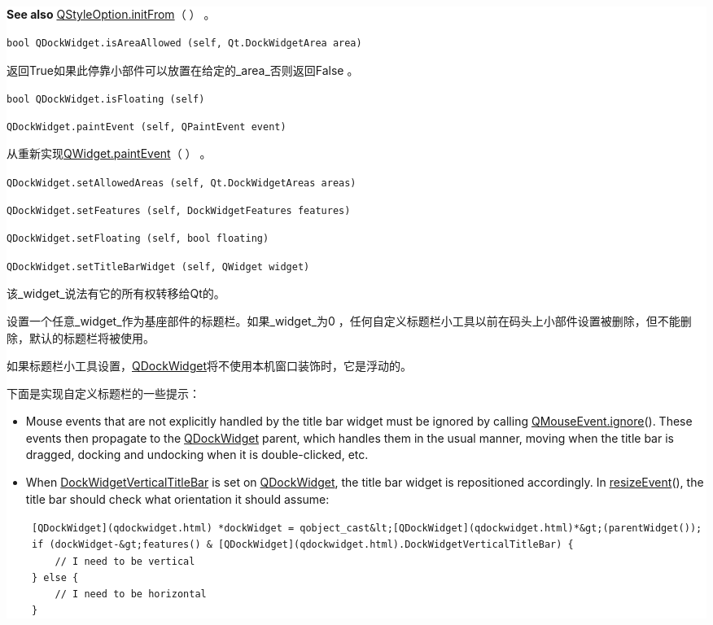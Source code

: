 **See also** [QStyleOption.initFrom](qstyleoption.html#initFrom)（ ） 。

```
bool QDockWidget.isAreaAllowed (self, Qt.DockWidgetArea area)
```

返回True如果此停靠小部件可以放置在给定的_area_否则返回False 。

```
bool QDockWidget.isFloating (self)
```

```
QDockWidget.paintEvent (self, QPaintEvent event)
```

从重新实现[QWidget.paintEvent](qwidget.html#paintEvent)（ ） 。

```
QDockWidget.setAllowedAreas (self, Qt.DockWidgetAreas areas)
```

```
QDockWidget.setFeatures (self, DockWidgetFeatures features)
```

```
QDockWidget.setFloating (self, bool floating)
```

```
QDockWidget.setTitleBarWidget (self, QWidget widget)
```

该_widget_说法有它的所有权转移给Qt的。

设置一个任意_widget_作为基座部件的标题栏。如果_widget_为0 ，任何自定义标题栏小工具以前在码头上小部件设置被删除，但不能删除，默认的标题栏将被使用。

如果标题栏小工具设置，[QDockWidget](qdockwidget.html)将不使用本机窗口装饰时，它是浮动的。

下面是实现自定义标题栏的一些提示：

*   Mouse events that are not explicitly handled by the title bar widget must be ignored by calling [QMouseEvent.ignore](qevent.html#ignore)(). These events then propagate to the [QDockWidget](qdockwidget.html) parent, which handles them in the usual manner, moving when the title bar is dragged, docking and undocking when it is double-clicked, etc.
*   When [DockWidgetVerticalTitleBar](qdockwidget.html#DockWidgetFeature-enum) is set on [QDockWidget](qdockwidget.html), the title bar widget is repositioned accordingly. In [resizeEvent](qwidget.html#resizeEvent)(), the title bar should check what orientation it should assume:

    ```
     [QDockWidget](qdockwidget.html) *dockWidget = qobject_cast&lt;[QDockWidget](qdockwidget.html)*&gt;(parentWidget());
     if (dockWidget-&gt;features() & [QDockWidget](qdockwidget.html).DockWidgetVerticalTitleBar) {
         // I need to be vertical
     } else {
         // I need to be horizontal
     }

    ```
